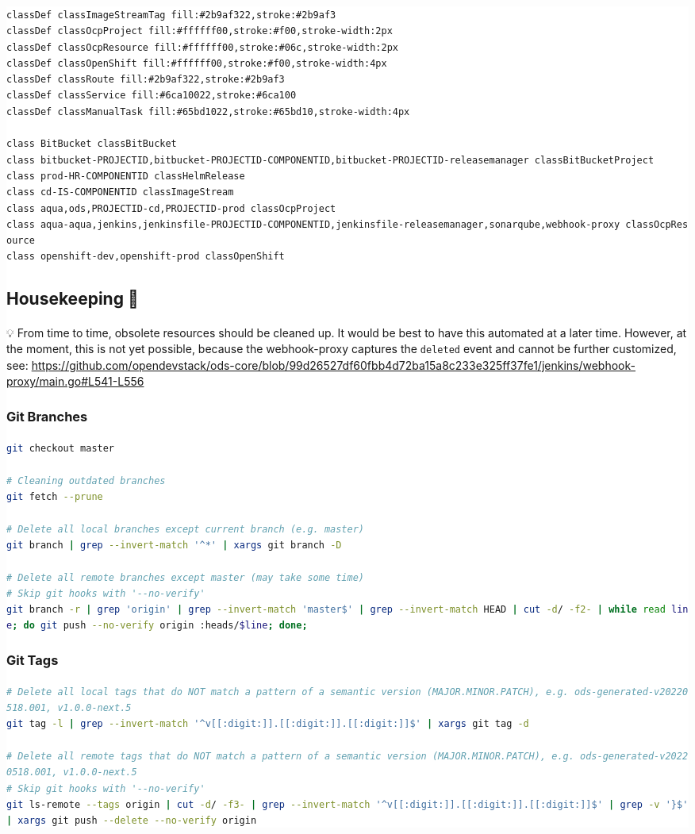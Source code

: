 ```mermaid
classDef classImageStreamTag fill:#2b9af322,stroke:#2b9af3
classDef classOcpProject fill:#ffffff00,stroke:#f00,stroke-width:2px
classDef classOcpResource fill:#ffffff00,stroke:#06c,stroke-width:2px
classDef classOpenShift fill:#ffffff00,stroke:#f00,stroke-width:4px
classDef classRoute fill:#2b9af322,stroke:#2b9af3
classDef classService fill:#6ca10022,stroke:#6ca100
classDef classManualTask fill:#65bd1022,stroke:#65bd10,stroke-width:4px

class BitBucket classBitBucket
class bitbucket-PROJECTID,bitbucket-PROJECTID-COMPONENTID,bitbucket-PROJECTID-releasemanager classBitBucketProject
class prod-HR-COMPONENTID classHelmRelease
class cd-IS-COMPONENTID classImageStream
class aqua,ods,PROJECTID-cd,PROJECTID-prod classOcpProject
class aqua-aqua,jenkins,jenkinsfile-PROJECTID-COMPONENTID,jenkinsfile-releasemanager,sonarqube,webhook-proxy classOcpResource
class openshift-dev,openshift-prod classOpenShift
```

## Housekeeping 🧹

💡 From time to time, obsolete resources should be cleaned up. It would be best to have this automated at a later time. However, at the moment, this is not yet possible, because the webhook-proxy captures the `deleted` event and cannot be further customized, see: <https://github.com/opendevstack/ods-core/blob/99d26527df60fbb4d72ba15a8c233e325ff37fe1/jenkins/webhook-proxy/main.go#L541-L556>

### Git Branches

```sh
git checkout master

# Cleaning outdated branches
git fetch --prune

# Delete all local branches except current branch (e.g. master)
git branch | grep --invert-match '^*' | xargs git branch -D

# Delete all remote branches except master (may take some time)
# Skip git hooks with '--no-verify'
git branch -r | grep 'origin' | grep --invert-match 'master$' | grep --invert-match HEAD | cut -d/ -f2- | while read line; do git push --no-verify origin :heads/$line; done;
```

### Git Tags

```sh
# Delete all local tags that do NOT match a pattern of a semantic version (MAJOR.MINOR.PATCH), e.g. ods-generated-v20220518.001, v1.0.0-next.5
git tag -l | grep --invert-match '^v[[:digit:]].[[:digit:]].[[:digit:]]$' | xargs git tag -d

# Delete all remote tags that do NOT match a pattern of a semantic version (MAJOR.MINOR.PATCH), e.g. ods-generated-v20220518.001, v1.0.0-next.5
# Skip git hooks with '--no-verify'
git ls-remote --tags origin | cut -d/ -f3- | grep --invert-match '^v[[:digit:]].[[:digit:]].[[:digit:]]$' | grep -v '}$' | xargs git push --delete --no-verify origin
```
